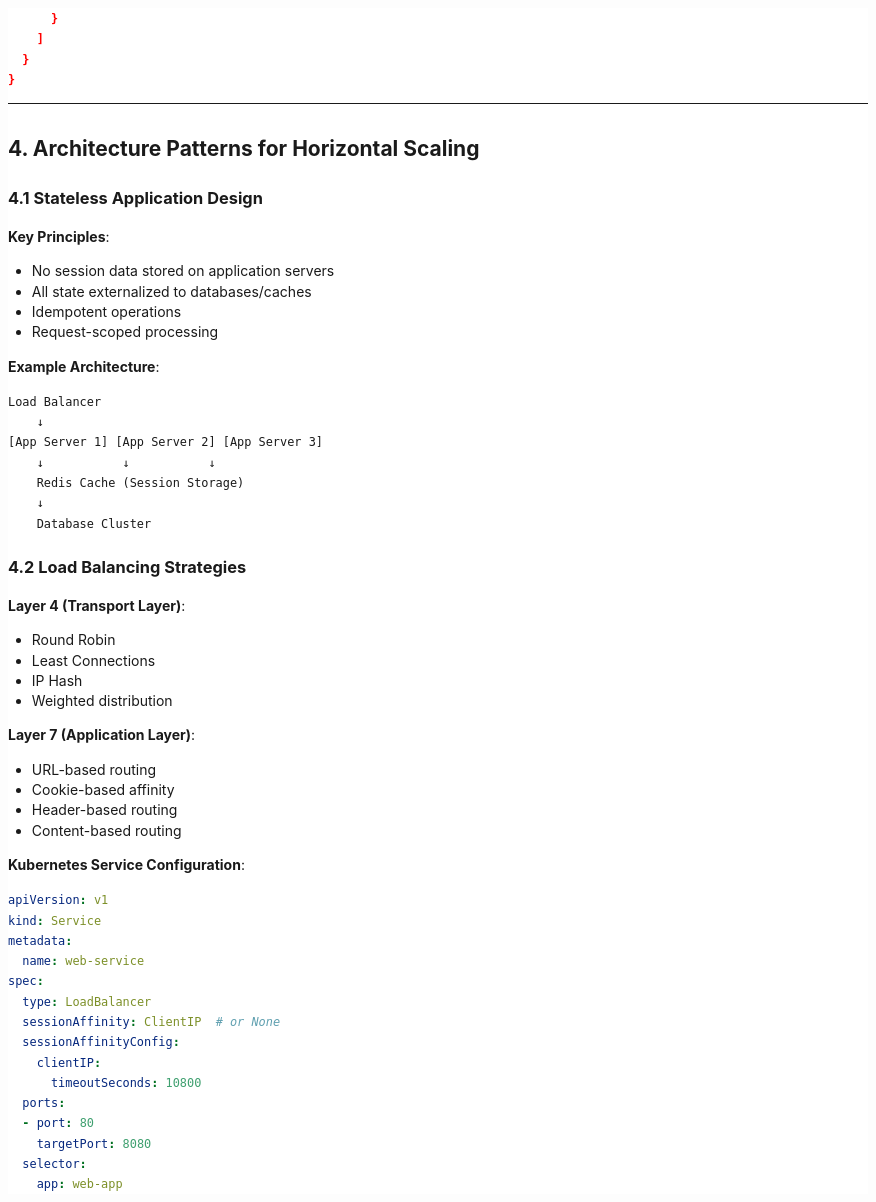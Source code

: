 ```json
      }
    ]
  }
}
```

---

## 4. Architecture Patterns for Horizontal Scaling

### 4.1 Stateless Application Design

**Key Principles**:
- No session data stored on application servers
- All state externalized to databases/caches
- Idempotent operations
- Request-scoped processing

**Example Architecture**:
```
Load Balancer
    ↓
[App Server 1] [App Server 2] [App Server 3]
    ↓           ↓           ↓
    Redis Cache (Session Storage)
    ↓
    Database Cluster
```

### 4.2 Load Balancing Strategies

**Layer 4 (Transport Layer)**:
- Round Robin
- Least Connections
- IP Hash
- Weighted distribution

**Layer 7 (Application Layer)**:
- URL-based routing
- Cookie-based affinity
- Header-based routing
- Content-based routing

**Kubernetes Service Configuration**:
```yaml
apiVersion: v1
kind: Service
metadata:
  name: web-service
spec:
  type: LoadBalancer
  sessionAffinity: ClientIP  # or None
  sessionAffinityConfig:
    clientIP:
      timeoutSeconds: 10800
  ports:
  - port: 80
    targetPort: 8080
  selector:
    app: web-app
```
